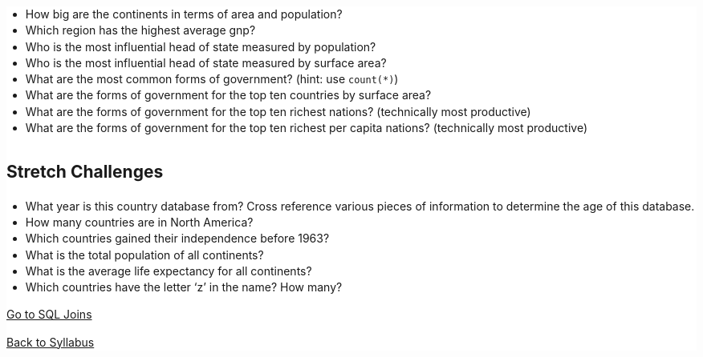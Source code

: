 * How big are the continents in terms of area and population?
* Which region has the highest average gnp?
* Who is the most influential head of state measured by population?
* Who is the most influential head of state measured by surface area?
* What are the most common forms of government?
(hint: use `count(*)`)
* What are the forms of government for the top ten countries by surface area?
* What are the forms of government for the top ten richest nations? (technically most productive)
* What are the forms of government for the top ten richest per capita nations? (technically most productive)

## Stretch Challenges

* What year is this country database from? Cross reference various pieces of information to determine the age of this database.
* How many countries are in North America?
* Which countries gained their independence before 1963?
* What is the total population of all continents?
* What is the average life expectancy for all continents?
* Which countries have the letter ‘z’ in the name? How many?


[Go to SQL Joins](./08rails_sql_joins.md)

[Back to Syllabus](../README.md)